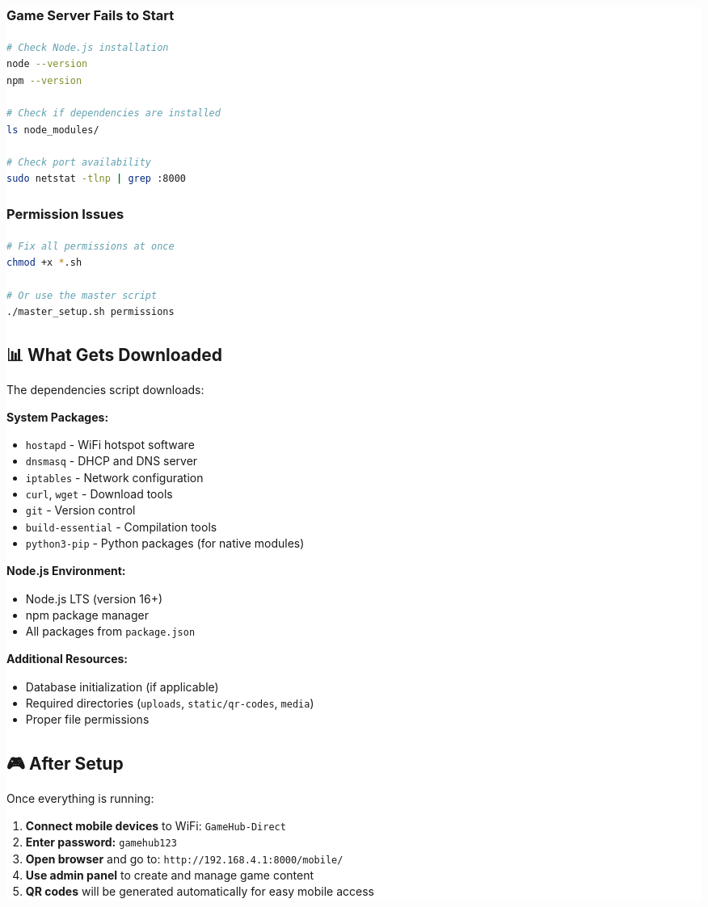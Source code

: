 ### Game Server Fails to Start

```bash
# Check Node.js installation
node --version
npm --version

# Check if dependencies are installed
ls node_modules/

# Check port availability
sudo netstat -tlnp | grep :8000
```

### Permission Issues

```bash
# Fix all permissions at once
chmod +x *.sh

# Or use the master script
./master_setup.sh permissions
```

## 📊 What Gets Downloaded

The dependencies script downloads:

**System Packages:**

- `hostapd` - WiFi hotspot software
- `dnsmasq` - DHCP and DNS server
- `iptables` - Network configuration
- `curl`, `wget` - Download tools
- `git` - Version control
- `build-essential` - Compilation tools
- `python3-pip` - Python packages (for native modules)

**Node.js Environment:**

- Node.js LTS (version 16+)
- npm package manager
- All packages from `package.json`

**Additional Resources:**

- Database initialization (if applicable)
- Required directories (`uploads`, `static/qr-codes`, `media`)
- Proper file permissions

## 🎮 After Setup

Once everything is running:

1. **Connect mobile devices** to WiFi: `GameHub-Direct`
2. **Enter password:** `gamehub123`
3. **Open browser** and go to: `http://192.168.4.1:8000/mobile/`
4. **Use admin panel** to create and manage game content
5. **QR codes** will be generated automatically for easy mobile access
